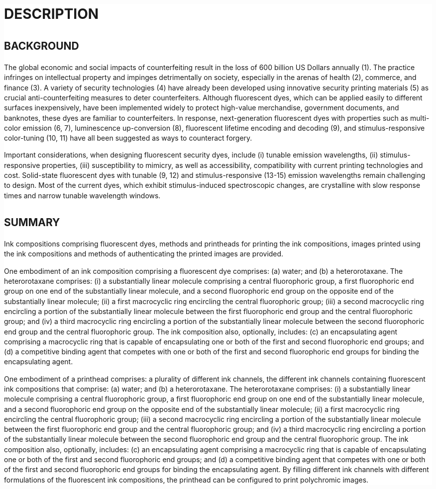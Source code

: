 # DESCRIPTION

## BACKGROUND

The global economic and social impacts of counterfeiting result in the loss of 600 billion US Dollars annually (1). The practice infringes on intellectual property and impinges detrimentally on society, especially in the arenas of health (2), commerce, and finance (3). A variety of security technologies (4) have already been developed using innovative security printing materials (5) as crucial anti-counterfeiting measures to deter counterfeiters. Although fluorescent dyes, which can be applied easily to different surfaces inexpensively, have been implemented widely to protect high-value merchandise, government documents, and banknotes, these dyes are familiar to counterfeiters. In response, next-generation fluorescent dyes with properties such as multi-color emission (6, 7), luminescence up-conversion (8), fluorescent lifetime encoding and decoding (9), and stimulus-responsive color-tuning (10, 11) have all been suggested as ways to counteract forgery.

Important considerations, when designing fluorescent security dyes, include (i) tunable emission wavelengths, (ii) stimulus-responsive properties, (iii) susceptibility to mimicry, as well as accessibility, compatibility with current printing technologies and cost. Solid-state fluorescent dyes with tunable (9, 12) and stimulus-responsive (13-15) emission wavelengths remain challenging to design. Most of the current dyes, which exhibit stimulus-induced spectroscopic changes, are crystalline with slow response times and narrow tunable wavelength windows.

## SUMMARY

Ink compositions comprising fluorescent dyes, methods and printheads for printing the ink compositions, images printed using the ink compositions and methods of authenticating the printed images are provided.

One embodiment of an ink composition comprising a fluorescent dye comprises: (a) water; and (b) a heterorotaxane. The heterorotaxane comprises: (i) a substantially linear molecule comprising a central fluorophoric group, a first fluorophoric end group on one end of the substantially linear molecule, and a second fluorophoric end group on the opposite end of the substantially linear molecule; (ii) a first macrocyclic ring encircling the central fluorophoric group; (iii) a second macrocyclic ring encircling a portion of the substantially linear molecule between the first fluorophoric end group and the central fluorophoric group; and (iv) a third macrocyclic ring encircling a portion of the substantially linear molecule between the second fluorophoric end group and the central fluorophoric group. The ink composition also, optionally, includes: (c) an encapsulating agent comprising a macrocyclic ring that is capable of encapsulating one or both of the first and second fluorophoric end groups; and (d) a competitive binding agent that competes with one or both of the first and second fluorophoric end groups for binding the encapsulating agent.

One embodiment of a printhead comprises: a plurality of different ink channels, the different ink channels containing fluorescent ink compositions that comprise: (a) water; and (b) a heterorotaxane. The heterorotaxane comprises: (i) a substantially linear molecule comprising a central fluorophoric group, a first fluorophoric end group on one end of the substantially linear molecule, and a second fluorophoric end group on the opposite end of the substantially linear molecule; (ii) a first macrocyclic ring encircling the central fluorophoric group; (iii) a second macrocyclic ring encircling a portion of the substantially linear molecule between the first fluorophoric end group and the central fluorophoric group; and (iv) a third macrocyclic ring encircling a portion of the substantially linear molecule between the second fluorophoric end group and the central fluorophoric group. The ink composition also, optionally, includes: (c) an encapsulating agent comprising a macrocyclic ring that is capable of encapsulating one or both of the first and second fluorophoric end groups; and (d) a competitive binding agent that competes with one or both of the first and second fluorophoric end groups for binding the encapsulating agent. By filling different ink channels with different formulations of the fluorescent ink compositions, the printhead can be configured to print polychromic images.
